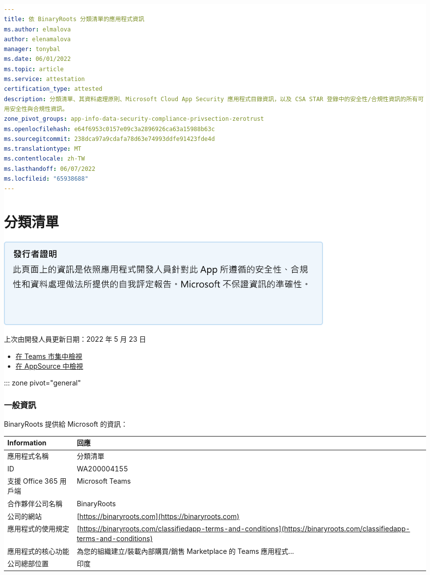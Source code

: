 ```yaml
---
title: 依 BinaryRoots 分類清單的應用程式資訊
ms.author: elmalova
author: elenamalova
manager: tonybal
ms.date: 06/01/2022
ms.topic: article
ms.service: attestation
certification_type: attested
description: 分類清單、其資料處理原則、Microsoft Cloud App Security 應用程式目錄資訊，以及 CSA STAR 登錄中的安全性/合規性資訊的所有可用安全性與合規性資訊。
zone_pivot_groups: app-info-data-security-compliance-privsection-zerotrust
ms.openlocfilehash: e64f6953c0157e09c3a2896926ca63a15988b63c
ms.sourcegitcommit: 238dca97a9cdafa78d63e74993ddfe91423fde4d
ms.translationtype: MT
ms.contentlocale: zh-TW
ms.lasthandoff: 06/07/2022
ms.locfileid: "65938688"
---
```

# <a name="classified-listing"></a>分類清單

<p></p>
<img alt="Publisher Attestation: The information on this page is based on a self-assessment report provided by the app developer on the security, compliance, and data handling practices followed by this app. Microsoft makes no guarantees regarding the accuracy of the information." src="../media/attested.png" width="650" />
<p>上次由開發人員更新日期：2022 年 5 月 23 日</p>

* <a href="https://teams.microsoft.com/l/app/0c824060-9c8c-11ec-a1de-3143e9005d6a" target="_blank">在 Teams 市集中檢視</a>
* <a href="https://appsource.microsoft.com/product/office/WA200004155" target="_blank">在 AppSource 中檢視</a>

::: zone pivot="general"

### <a name="general-information"></a>一般資訊

BinaryRoots 提供給 Microsoft 的資訊：

| **Information** | **回應** |
|:----------------|:-------------|
| 應用程式名稱 | 分類清單 |
| ID | WA200004155 |
| 支援 Office 365 用戶端 | Microsoft Teams |
| 合作夥伴公司名稱 | BinaryRoots |
| 公司的網站 | [https://binaryroots.com](https://binaryroots.com) |
| 應用程式的使用規定 | [https://binaryroots.com/classifiedapp-terms-and-conditions](https://binaryroots.com/classifiedapp-terms-and-conditions) |
| 應用程式的核心功能 | 為您的組織建立/裝載內部購買/銷售 Marketplace 的 Teams 應用程式...  |
| 公司總部位置 | 印度 |